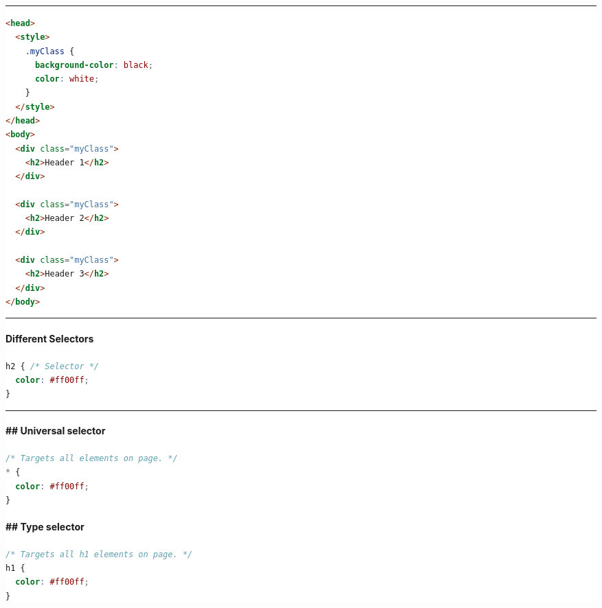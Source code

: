 

---
```HTML
<head>
  <style>
    .myClass {
      background-color: black;
      color: white;
    }
  </style>
</head>
<body>
  <div class="myClass">
    <h2>Header 1</h2>
  </div>

  <div class="myClass">
    <h2>Header 2</h2>
  </div>

  <div class="myClass">
    <h2>Header 3</h2>
  </div>
</body>
```



---

####  Different Selectors
```CSS
h2 { /* Selector */
  color: #ff00ff;
}
```



---

#### ## Universal selector

```CSS
/* Targets all elements on page. */
* {
  color: #ff00ff;
}
```
#### ## Type selector

```CSS
/* Targets all h1 elements on page. */
h1 {
  color: #ff00ff;
}
```
